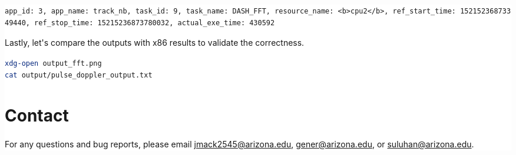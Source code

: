 ```
app_id: 3, app_name: track_nb, task_id: 9, task_name: DASH_FFT, resource_name: <b>cpu2</b>, ref_start_time: 15215236873349440, ref_stop_time: 15215236873780032, actual_exe_time: 430592
```

Lastly, let's compare the outputs with x86 results to validate the correctness.

```bash
xdg-open output_fft.png
cat output/pulse_doppler_output.txt
```


# Contact

For any questions and bug reports, please email [jmack2545@arizona.edu](mailto:jmack2545@arizona.edu), [gener@arizona.edu](mailto:gener@arizona.edu), or [suluhan@arizona.edu](mailto:suluhan@arizona.edu).
